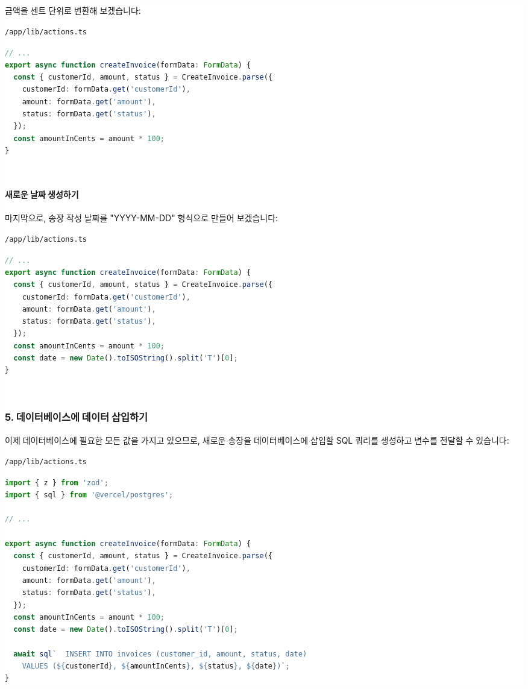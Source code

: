 금액을 센트 단위로 변환해 보겠습니다:

`/app/lib/actions.ts`

```ts
// ...
export async function createInvoice(formData: FormData) {
  const { customerId, amount, status } = CreateInvoice.parse({
    customerId: formData.get('customerId'),
    amount: formData.get('amount'),
    status: formData.get('status'),
  });
  const amountInCents = amount * 100;
}
```

&nbsp;

#### 새로운 날짜 생성하기

마지막으로, 송장 작성 날짜를 "YYYY-MM-DD" 형식으로 만들어 보겠습니다:

`/app/lib/actions.ts`

```ts
// ...
export async function createInvoice(formData: FormData) {
  const { customerId, amount, status } = CreateInvoice.parse({
    customerId: formData.get('customerId'),
    amount: formData.get('amount'),
    status: formData.get('status'),
  });
  const amountInCents = amount * 100;
  const date = new Date().toISOString().split('T')[0];
}
```

&nbsp;

### 5. 데이터베이스에 데이터 삽입하기

이제 데이터베이스에 필요한 모든 값을 가지고 있으므로, 새로운 송장을 데이터베이스에 삽입할 SQL 쿼리를 생성하고 변수를 전달할 수 있습니다:

`/app/lib/actions.ts`

```ts
import { z } from 'zod';
import { sql } from '@vercel/postgres';

// ...

export async function createInvoice(formData: FormData) {
  const { customerId, amount, status } = CreateInvoice.parse({
    customerId: formData.get('customerId'),
    amount: formData.get('amount'),
    status: formData.get('status'),
  });
  const amountInCents = amount * 100;
  const date = new Date().toISOString().split('T')[0];

  await sql`  INSERT INTO invoices (customer_id, amount, status, date)
    VALUES (${customerId}, ${amountInCents}, ${status}, ${date})`;
}
```
